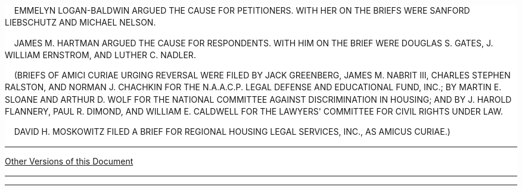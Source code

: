     EMMELYN LOGAN-BALDWIN ARGUED THE CAUSE FOR PETITIONERS.  WITH HER ON THE BRIEFS WERE SANFORD LIEBSCHUTZ AND MICHAEL NELSON.

    JAMES M. HARTMAN ARGUED THE CAUSE FOR RESPONDENTS.  WITH HIM ON THE BRIEF WERE DOUGLAS S. GATES, J. WILLIAM ERNSTROM, AND LUTHER C. NADLER.

    (BRIEFS OF AMICI CURIAE URGING REVERSAL WERE FILED BY JACK GREENBERG, JAMES M. NABRIT III, CHARLES STEPHEN RALSTON, AND NORMAN J. CHACHKIN FOR THE N.A.A.C.P. LEGAL DEFENSE AND EDUCATIONAL FUND, INC.; BY MARTIN E. SLOANE AND ARTHUR D. WOLF FOR THE NATIONAL COMMITTEE AGAINST DISCRIMINATION IN HOUSING; AND BY J. HAROLD FLANNERY, PAUL R. DIMOND, AND WILLIAM E. CALDWELL FOR THE LAWYERS' COMMITTEE FOR CIVIL RIGHTS UNDER LAW.

    DAVID H. MOSKOWITZ FILED A BRIEF FOR REGIONAL HOUSING LEGAL SERVICES, INC., AS AMICUS CURIAE.)

----------

[Other Versions of this Document](https://publicdocs.github.io/go/links?ns=uslm-x&ref=%2Fus%2Fcourts%2Fscotus%2FusReporter%2F422%2F490)

----------
----------

[/us/courts/scotus/usReporter/422/490]: https://publicdocs.github.io/go/links?ns=uslm-x&ref=%2Fus%2Fcourts%2Fscotus%2FusReporter%2F422%2F490
[/us/usc/t42/s1981]: https://publicdocs.github.io/go/links?ns=uslm&ref=%2Fus%2Fusc%2Ft42%2Fs1981
[/us/courts/scotus/usReporter/409/205]: https://publicdocs.github.io/go/links?ns=uslm-x&ref=%2Fus%2Fcourts%2Fscotus%2FusReporter%2F409%2F205
[/us/usc/t42/s1981]: https://publicdocs.github.io/go/links?ns=uslm&ref=%2Fus%2Fusc%2Ft42%2Fs1981
[/us/courts/scotus/usReporter/419/823]: https://publicdocs.github.io/go/links?ns=uslm-x&ref=%2Fus%2Fcourts%2Fscotus%2FusReporter%2F419%2F823
[/us/usc/t28/s1331]: https://publicdocs.github.io/go/links?ns=uslm&ref=%2Fus%2Fusc%2Ft28%2Fs1331
[/us/courts/scotus/usReporter/346/249]: https://publicdocs.github.io/go/links?ns=uslm-x&ref=%2Fus%2Fcourts%2Fscotus%2FusReporter%2F346%2F249
[/us/courts/scotus/usReporter/418/208]: https://publicdocs.github.io/go/links?ns=uslm-x&ref=%2Fus%2Fcourts%2Fscotus%2FusReporter%2F418%2F208
[/us/courts/scotus/usReporter/418/166]: https://publicdocs.github.io/go/links?ns=uslm-x&ref=%2Fus%2Fcourts%2Fscotus%2FusReporter%2F418%2F166
[/us/courts/scotus/usReporter/369/186]: https://publicdocs.github.io/go/links?ns=uslm-x&ref=%2Fus%2Fcourts%2Fscotus%2FusReporter%2F369%2F186
[/us/courts/scotus/usReporter/410/614]: https://publicdocs.github.io/go/links?ns=uslm-x&ref=%2Fus%2Fcourts%2Fscotus%2FusReporter%2F410%2F614
[/us/courts/scotus/usReporter/397/150]: https://publicdocs.github.io/go/links?ns=uslm-x&ref=%2Fus%2Fcourts%2Fscotus%2FusReporter%2F397%2F150
[/us/courts/scotus/usReporter/302/633]: https://publicdocs.github.io/go/links?ns=uslm-x&ref=%2Fus%2Fcourts%2Fscotus%2FusReporter%2F302%2F633
[/us/courts/scotus/usReporter/318/44]: https://publicdocs.github.io/go/links?ns=uslm-x&ref=%2Fus%2Fcourts%2Fscotus%2FusReporter%2F318%2F44
[/us/courts/scotus/usReporter/362/17]: https://publicdocs.github.io/go/links?ns=uslm-x&ref=%2Fus%2Fcourts%2Fscotus%2FusReporter%2F362%2F17
[/us/courts/scotus/usReporter/392/83]: https://publicdocs.github.io/go/links?ns=uslm-x&ref=%2Fus%2Fcourts%2Fscotus%2FusReporter%2F392%2F83
[/us/courts/scotus/usReporter/405/727]: https://publicdocs.github.io/go/links?ns=uslm-x&ref=%2Fus%2Fcourts%2Fscotus%2FusReporter%2F405%2F727
[/us/courts/scotus/usReporter/268/510]: https://publicdocs.github.io/go/links?ns=uslm-x&ref=%2Fus%2Fcourts%2Fscotus%2FusReporter%2F268%2F510
[/us/courts/scotus/usReporter/396/229]: https://publicdocs.github.io/go/links?ns=uslm-x&ref=%2Fus%2Fcourts%2Fscotus%2FusReporter%2F396%2F229
[/us/courts/scotus/usReporter/412/669]: https://publicdocs.github.io/go/links?ns=uslm-x&ref=%2Fus%2Fcourts%2Fscotus%2FusReporter%2F412%2F669
[/us/courts/scotus/usReporter/309/470]: https://publicdocs.github.io/go/links?ns=uslm-x&ref=%2Fus%2Fcourts%2Fscotus%2FusReporter%2F309%2F470
[/us/courts/scotus/usReporter/395/411]: https://publicdocs.github.io/go/links?ns=uslm-x&ref=%2Fus%2Fcourts%2Fscotus%2FusReporter%2F395%2F411
[/us/courts/scotus/usReporter/414/488]: https://publicdocs.github.io/go/links?ns=uslm-x&ref=%2Fus%2Fcourts%2Fscotus%2FusReporter%2F414%2F488
[/us/courts/scotus/usReporter/369/31]: https://publicdocs.github.io/go/links?ns=uslm-x&ref=%2Fus%2Fcourts%2Fscotus%2FusReporter%2F369%2F31
[/us/courts/scotus/usReporter/410/614]: https://publicdocs.github.io/go/links?ns=uslm-x&ref=%2Fus%2Fcourts%2Fscotus%2FusReporter%2F410%2F614
[/us/courts/scotus/usReporter/410/113]: https://publicdocs.github.io/go/links?ns=uslm-x&ref=%2Fus%2Fcourts%2Fscotus%2FusReporter%2F410%2F113
[/us/courts/scotus/usReporter/410/179]: https://publicdocs.github.io/go/links?ns=uslm-x&ref=%2Fus%2Fcourts%2Fscotus%2FusReporter%2F410%2F179
[/us/courts/scotus/usReporter/381/479]: https://publicdocs.github.io/go/links?ns=uslm-x&ref=%2Fus%2Fcourts%2Fscotus%2FusReporter%2F381%2F479
[/us/courts/scotus/usReporter/346/249]: https://publicdocs.github.io/go/links?ns=uslm-x&ref=%2Fus%2Fcourts%2Fscotus%2FusReporter%2F346%2F249
[/us/courts/scotus/usReporter/357/449]: https://publicdocs.github.io/go/links?ns=uslm-x&ref=%2Fus%2Fcourts%2Fscotus%2FusReporter%2F357%2F449
[/us/courts/scotus/usReporter/341/123]: https://publicdocs.github.io/go/links?ns=uslm-x&ref=%2Fus%2Fcourts%2Fscotus%2FusReporter%2F341%2F123
[/us/courts/scotus/usReporter/372/246]: https://publicdocs.github.io/go/links?ns=uslm-x&ref=%2Fus%2Fcourts%2Fscotus%2FusReporter%2F372%2F246
[/us/courts/scotus/usReporter/405/727]: https://publicdocs.github.io/go/links?ns=uslm-x&ref=%2Fus%2Fcourts%2Fscotus%2FusReporter%2F405%2F727
[/us/courts/scotus/usReporter/409/205]: https://publicdocs.github.io/go/links?ns=uslm-x&ref=%2Fus%2Fcourts%2Fscotus%2FusReporter%2F409%2F205
[/us/stat/82/83]: https://publicdocs.github.io/go/links?ns=uslm&ref=%2Fus%2Fstat%2F82%2F83
[/us/usc/t42/s3604]: https://publicdocs.github.io/go/links?ns=uslm&ref=%2Fus%2Fusc%2Ft42%2Fs3604
[/us/usc/t42/s3610]: https://publicdocs.github.io/go/links?ns=uslm&ref=%2Fus%2Fusc%2Ft42%2Fs3610

[/us/usc/t42/s1983]: https://publicdocs.github.io/go/links?ns=uslm&ref=%2Fus%2Fusc%2Ft42%2Fs1983
[/us/courts/scotus/usReporter/330/75]: https://publicdocs.github.io/go/links?ns=uslm-x&ref=%2Fus%2Fcourts%2Fscotus%2FusReporter%2F330%2F75
[/us/courts/scotus/usReporter/312/270]: https://publicdocs.github.io/go/links?ns=uslm-x&ref=%2Fus%2Fcourts%2Fscotus%2FusReporter%2F312%2F270
[/us/courts/scotus/usReporter/406/498]: https://publicdocs.github.io/go/links?ns=uslm-x&ref=%2Fus%2Fcourts%2Fscotus%2FusReporter%2F406%2F498
[/us/courts/scotus/usReporter/396/45]: https://publicdocs.github.io/go/links?ns=uslm-x&ref=%2Fus%2Fcourts%2Fscotus%2FusReporter%2F396%2F45
[/us/courts/scotus/usReporter/366/420]: https://publicdocs.github.io/go/links?ns=uslm-x&ref=%2Fus%2Fcourts%2Fscotus%2FusReporter%2F366%2F420
[/us/courts/scotus/usReporter/401/1010]: https://publicdocs.github.io/go/links?ns=uslm-x&ref=%2Fus%2Fcourts%2Fscotus%2FusReporter%2F401%2F1010
[/us/courts/scotus/usReporter/421/809]: https://publicdocs.github.io/go/links?ns=uslm-x&ref=%2Fus%2Fcourts%2Fscotus%2FusReporter%2F421%2F809